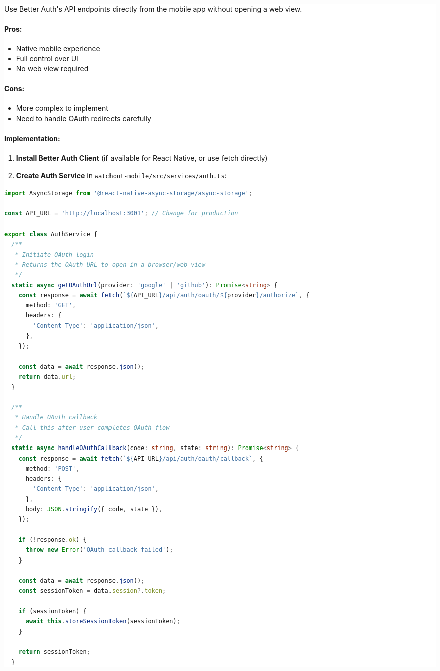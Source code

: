 Use Better Auth's API endpoints directly from the mobile app without opening a web view.

#### Pros:
- Native mobile experience
- Full control over UI
- No web view required

#### Cons:
- More complex to implement
- Need to handle OAuth redirects carefully

#### Implementation:

1. **Install Better Auth Client** (if available for React Native, or use fetch directly)

2. **Create Auth Service** in `watchout-mobile/src/services/auth.ts`:

```typescript
import AsyncStorage from '@react-native-async-storage/async-storage';

const API_URL = 'http://localhost:3001'; // Change for production

export class AuthService {
  /**
   * Initiate OAuth login
   * Returns the OAuth URL to open in a browser/web view
   */
  static async getOAuthUrl(provider: 'google' | 'github'): Promise<string> {
    const response = await fetch(`${API_URL}/api/auth/oauth/${provider}/authorize`, {
      method: 'GET',
      headers: {
        'Content-Type': 'application/json',
      },
    });
    
    const data = await response.json();
    return data.url;
  }

  /**
   * Handle OAuth callback
   * Call this after user completes OAuth flow
   */
  static async handleOAuthCallback(code: string, state: string): Promise<string> {
    const response = await fetch(`${API_URL}/api/auth/oauth/callback`, {
      method: 'POST',
      headers: {
        'Content-Type': 'application/json',
      },
      body: JSON.stringify({ code, state }),
    });

    if (!response.ok) {
      throw new Error('OAuth callback failed');
    }

    const data = await response.json();
    const sessionToken = data.session?.token;

    if (sessionToken) {
      await this.storeSessionToken(sessionToken);
    }

    return sessionToken;
  }
```